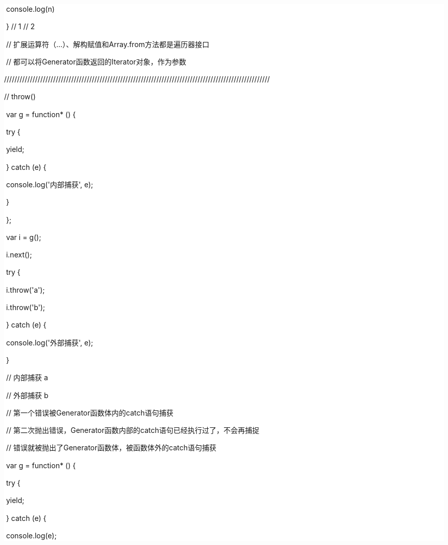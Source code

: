 ​        console.log(n) 

​    } // 1 // 2

​    //   扩展运算符（...）、解构赋值和Array.from方法都是遍历器接口

​    //   都可以将Generator函数返回的Iterator对象，作为参数



///////////////////////////////////////////////////////////////////////////////////////////////////////



//   throw()

​    var g = function* () {   

​        try {     

​            yield;   

​        } catch (e) {     

​            console.log('内部捕获', e);   

​        } 

​    };  

​    var i = g(); 

​    i.next();  

​    try {   

​        i.throw('a');   

​        i.throw('b'); 

​    } catch (e) {   

​        console.log('外部捕获', e); 

​    } 

​    // 内部捕获 a 

​    // 外部捕获 b

​    //   第一个错误被Generator函数体内的catch语句捕获

​    //   第二次抛出错误，Generator函数内部的catch语句已经执行过了，不会再捕捉

​    //   错误就被抛出了Generator函数体，被函数体外的catch语句捕获

​    var g = function* () {   

​        try {     

​            yield;   

​        } catch (e) {     

​            console.log(e);   
